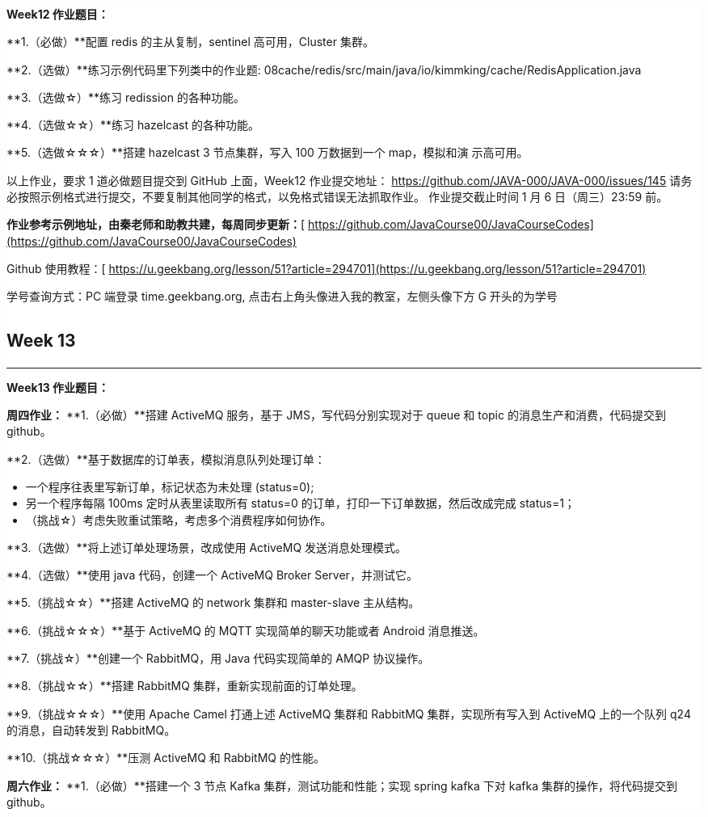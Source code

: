 **Week12 作业题目：**

**1.（必做）**配置 redis 的主从复制，sentinel 高可用，Cluster 集群。

**2.（选做）**练习示例代码里下列类中的作业题:
08cache/redis/src/main/java/io/kimmking/cache/RedisApplication.java

**3.（选做☆）**练习 redission 的各种功能。

**4.（选做☆☆）**练习 hazelcast 的各种功能。

**5.（选做☆☆☆）**搭建 hazelcast 3 节点集群，写入 100 万数据到一个 map，模拟和演 示高可用。

以上作业，要求 1 道必做题目提交到 GitHub 上面，Week12 作业提交地址：
https://github.com/JAVA-000/JAVA-000/issues/145
请务必按照示例格式进行提交，不要复制其他同学的格式，以免格式错误无法抓取作业。
作业提交截止时间 1 月 6 日（周三）23:59 前。

**作业参考示例地址，由秦老师和助教共建，每周同步更新：**[ https://github.com/JavaCourse00/JavaCourseCodes](https://github.com/JavaCourse00/JavaCourseCodes)

Github 使用教程：[ https://u.geekbang.org/lesson/51?article=294701](https://u.geekbang.org/lesson/51?article=294701)

学号查询方式：PC 端登录 time.geekbang.org, 点击右上角头像进入我的教室，左侧头像下方 G 开头的为学号

## Week 13

------

**Week13 作业题目：**

**周四作业：**
**1.（必做）**搭建 ActiveMQ 服务，基于 JMS，写代码分别实现对于 queue 和 topic 的消息生产和消费，代码提交到 github。

**2.（选做）**基于数据库的订单表，模拟消息队列处理订单：

- 一个程序往表里写新订单，标记状态为未处理 (status=0);
- 另一个程序每隔 100ms 定时从表里读取所有 status=0 的订单，打印一下订单数据，然后改成完成 status=1；
- （挑战☆）考虑失败重试策略，考虑多个消费程序如何协作。

**3.（选做）**将上述订单处理场景，改成使用 ActiveMQ 发送消息处理模式。

**4.（选做）**使用 java 代码，创建一个 ActiveMQ Broker Server，并测试它。

**5.（挑战☆☆）**搭建 ActiveMQ 的 network 集群和 master-slave 主从结构。

**6.（挑战☆☆☆）**基于 ActiveMQ 的 MQTT 实现简单的聊天功能或者 Android 消息推送。

**7.（挑战☆）**创建一个 RabbitMQ，用 Java 代码实现简单的 AMQP 协议操作。

**8.（挑战☆☆）**搭建 RabbitMQ 集群，重新实现前面的订单处理。

**9.（挑战☆☆☆）**使用 Apache Camel 打通上述 ActiveMQ 集群和 RabbitMQ 集群，实现所有写入到 ActiveMQ 上的一个队列 q24 的消息，自动转发到 RabbitMQ。

**10.（挑战☆☆☆）**压测 ActiveMQ 和 RabbitMQ 的性能。

**周六作业：**
**1.（必做）**搭建一个 3 节点 Kafka 集群，测试功能和性能；实现 spring kafka 下对 kafka 集群的操作，将代码提交到 github。
